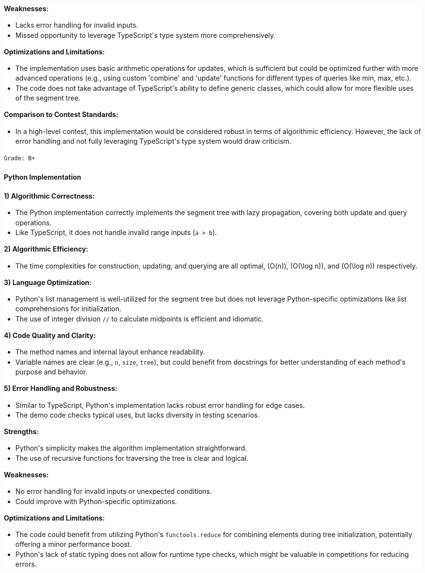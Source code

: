 **Weaknesses:**
- Lacks error handling for invalid inputs.
- Missed opportunity to leverage TypeScript's type system more comprehensively.

**Optimizations and Limitations:**
- The implementation uses basic arithmetic operations for updates, which is sufficient but could be optimized further with more advanced operations (e.g., using custom 'combine' and 'update' functions for different types of queries like min, max, etc.).
- The code does not take advantage of TypeScript's ability to define generic classes, which could allow for more flexible uses of the segment tree.

**Comparison to Contest Standards:**
- In a high-level contest, this implementation would be considered robust in terms of algorithmic efficiency. However, the lack of error handling and not fully leveraging TypeScript's type system would draw criticism.

```
Grade: B+
```

#### Python Implementation

**1) Algorithmic Correctness:**
- The Python implementation correctly implements the segment tree with lazy propagation, covering both update and query operations.
- Like TypeScript, it does not handle invalid range inputs (`a > b`).

**2) Algorithmic Efficiency:**
- The time complexities for construction, updating, and querying are all optimal, \(O(n)\), \(O(\log n)\), and \(O(\log n)\) respectively.

**3) Language Optimization:**
- Python's list management is well-utilized for the segment tree but does not leverage Python-specific optimizations like list comprehensions for initialization.
- The use of integer division `//` to calculate midpoints is efficient and idiomatic.

**4) Code Quality and Clarity:**
- The method names and internal layout enhance readability.
- Variable names are clear (e.g., `n`, `size`, `tree`), but could benefit from docstrings for better understanding of each method's purpose and behavior.

**5) Error Handling and Robustness:**
- Similar to TypeScript, Python's implementation lacks robust error handling for edge cases.
- The demo code checks typical uses, but lacks diversity in testing scenarios.

**Strengths:**
- Python's simplicity makes the algorithm implementation straightforward.
- The use of recursive functions for traversing the tree is clear and logical.

**Weaknesses:**
- No error handling for invalid inputs or unexpected conditions.
- Could improve with Python-specific optimizations.

**Optimizations and Limitations:**
- The code could benefit from utilizing Python's `functools.reduce` for combining elements during tree initialization, potentially offering a minor performance boost.
- Python's lack of static typing does not allow for runtime type checks, which might be valuable in competitions for reducing errors.
